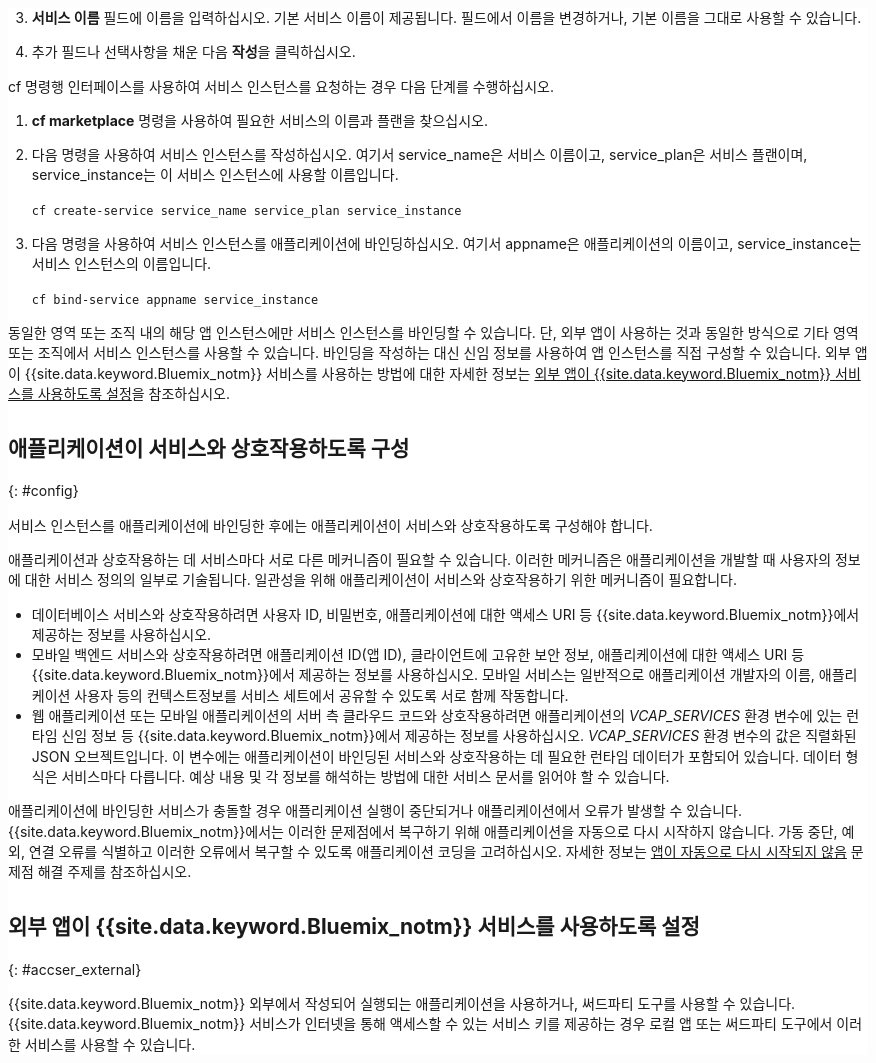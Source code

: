 3. **서비스 이름** 필드에 이름을 입력하십시오. 기본 서비스 이름이 제공됩니다. 필드에서 이름을 변경하거나, 기본 이름을 그대로 사용할 수 있습니다. 

4. 추가 필드나 선택사항을 채운 다음 **작성**을 클릭하십시오. 

cf 명령행 인터페이스를 사용하여 서비스 인스턴스를 요청하는 경우 다음 단계를 수행하십시오. 

1. **cf marketplace** 명령을 사용하여 필요한 서비스의 이름과 플랜을 찾으십시오. 

2. 다음 명령을 사용하여 서비스 인스턴스를 작성하십시오. 여기서 service_name은 서비스 이름이고, service_plan은 서비스 플랜이며, service_instance는 이 서비스 인스턴스에 사용할 이름입니다.

    ```
    cf create-service service_name service_plan service_instance
    ```

3. 다음 명령을 사용하여 서비스 인스턴스를 애플리케이션에 바인딩하십시오. 여기서 appname은 애플리케이션의 이름이고, service_instance는 서비스 인스턴스의 이름입니다.

    ```
    cf bind-service appname service_instance
    ```

동일한 영역 또는 조직 내의 해당 앱 인스턴스에만 서비스 인스턴스를 바인딩할 수 있습니다. 단, 외부 앱이 사용하는 것과 동일한 방식으로 기타 영역 또는 조직에서 서비스 인스턴스를 사용할 수 있습니다. 바인딩을 작성하는 대신 신임 정보를 사용하여 앱 인스턴스를 직접 구성할 수 있습니다. 외부 앱이 {{site.data.keyword.Bluemix_notm}} 서비스를 사용하는 방법에 대한 자세한 정보는 [외부 앱이 {{site.data.keyword.Bluemix_notm}} 서비스를 사용하도록 설정](#accser_external)을 참조하십시오.


## 애플리케이션이 서비스와 상호작용하도록 구성
{: #config}

서비스 인스턴스를 애플리케이션에 바인딩한 후에는 애플리케이션이 서비스와 상호작용하도록 구성해야 합니다. 

애플리케이션과 상호작용하는 데 서비스마다 서로 다른 메커니즘이 필요할 수 있습니다. 이러한 메커니즘은 애플리케이션을 개발할 때 사용자의 정보에 대한 서비스 정의의 일부로 기술됩니다. 일관성을 위해 애플리케이션이 서비스와 상호작용하기 위한 메커니즘이 필요합니다. 

* 데이터베이스 서비스와 상호작용하려면 사용자 ID, 비밀번호, 애플리케이션에 대한 액세스 URI 등 {{site.data.keyword.Bluemix_notm}}에서 제공하는 정보를 사용하십시오. 
* 모바일 백엔드 서비스와 상호작용하려면 애플리케이션 ID(앱 ID), 클라이언트에 고유한 보안 정보, 애플리케이션에 대한 액세스 URI 등 {{site.data.keyword.Bluemix_notm}}에서 제공하는 정보를 사용하십시오. 모바일 서비스는 일반적으로 애플리케이션 개발자의 이름, 애플리케이션 사용자 등의 컨텍스트정보를 서비스 세트에서 공유할 수 있도록 서로 함께 작동합니다. 
* 웹 애플리케이션 또는 모바일 애플리케이션의 서버 측 클라우드 코드와 상호작용하려면 애플리케이션의 *VCAP_SERVICES* 환경 변수에 있는 런타임 신임 정보 등 {{site.data.keyword.Bluemix_notm}}에서 제공하는 정보를 사용하십시오. *VCAP_SERVICES* 환경 변수의 값은 직렬화된 JSON 오브젝트입니다. 이 변수에는 애플리케이션이 바인딩된 서비스와 상호작용하는 데 필요한 런타임 데이터가 포함되어 있습니다. 데이터 형식은 서비스마다 다릅니다. 예상 내용 및 각 정보를 해석하는 방법에 대한 서비스 문서를 읽어야 할 수 있습니다. 

애플리케이션에 바인딩한 서비스가 충돌할 경우 애플리케이션 실행이 중단되거나 애플리케이션에서 오류가 발생할 수 있습니다. {{site.data.keyword.Bluemix_notm}}에서는 이러한 문제점에서 복구하기 위해 애플리케이션을 자동으로 다시 시작하지 않습니다. 가동 중단, 예외, 연결 오류를 식별하고 이러한 오류에서 복구할 수 있도록 애플리케이션 코딩을 고려하십시오. 자세한 정보는 [앱이 자동으로 다시 시작되지 않음](/docs/troubleshoot/index.html#ts_topmenubar) 문제점 해결 주제를 참조하십시오. 

## 외부 앱이 {{site.data.keyword.Bluemix_notm}} 서비스를 사용하도록 설정
{: #accser_external}

{{site.data.keyword.Bluemix_notm}} 외부에서 작성되어 실행되는 애플리케이션을 사용하거나, 써드파티 도구를 사용할 수 있습니다. {{site.data.keyword.Bluemix_notm}} 서비스가 인터넷을 통해 액세스할 수 있는 서비스 키를 제공하는 경우 로컬 앱 또는 써드파티 도구에서 이러한 서비스를 사용할 수 있습니다.
